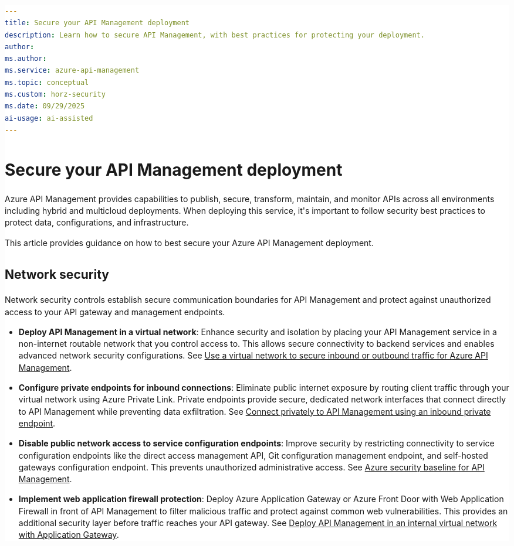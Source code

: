 ```yaml
---
title: Secure your API Management deployment
description: Learn how to secure API Management, with best practices for protecting your deployment.
author: 
ms.author: 
ms.service: azure-api-management
ms.topic: conceptual
ms.custom: horz-security
ms.date: 09/29/2025
ai-usage: ai-assisted
---
```


# Secure your API Management deployment

Azure API Management provides capabilities to publish, secure, transform, maintain, and monitor APIs across all environments including hybrid and multicloud deployments. When deploying this service, it's important to follow security best practices to protect data, configurations, and infrastructure.

This article provides guidance on how to best secure your Azure API Management deployment.

## Network security

Network security controls establish secure communication boundaries for API Management and protect against unauthorized access to your API gateway and management endpoints.

- **Deploy API Management in a virtual network**: Enhance security and isolation by placing your API Management service in a non-internet routable network that you control access to. This allows secure connectivity to backend services and enables advanced network security configurations. See [Use a virtual network to secure inbound or outbound traffic for Azure API Management](/azure/api-management/virtual-network-concepts).

- **Configure private endpoints for inbound connections**: Eliminate public internet exposure by routing client traffic through your virtual network using Azure Private Link. Private endpoints provide secure, dedicated network interfaces that connect directly to API Management while preventing data exfiltration. See [Connect privately to API Management using an inbound private endpoint](/azure/api-management/private-endpoint).

- **Disable public network access to service configuration endpoints**: Improve security by restricting connectivity to service configuration endpoints like the direct access management API, Git configuration management endpoint, and self-hosted gateways configuration endpoint. This prevents unauthorized administrative access. See [Azure security baseline for API Management](/security/benchmark/azure/baselines/api-management-security-baseline#network-security).

- **Implement web application firewall protection**: Deploy Azure Application Gateway or Azure Front Door with Web Application Firewall in front of API Management to filter malicious traffic and protect against common web vulnerabilities. This provides an additional security layer before traffic reaches your API gateway. See [Deploy API Management in an internal virtual network with Application Gateway](/azure/api-management/api-management-howto-integrate-internal-vnet-appgateway).

